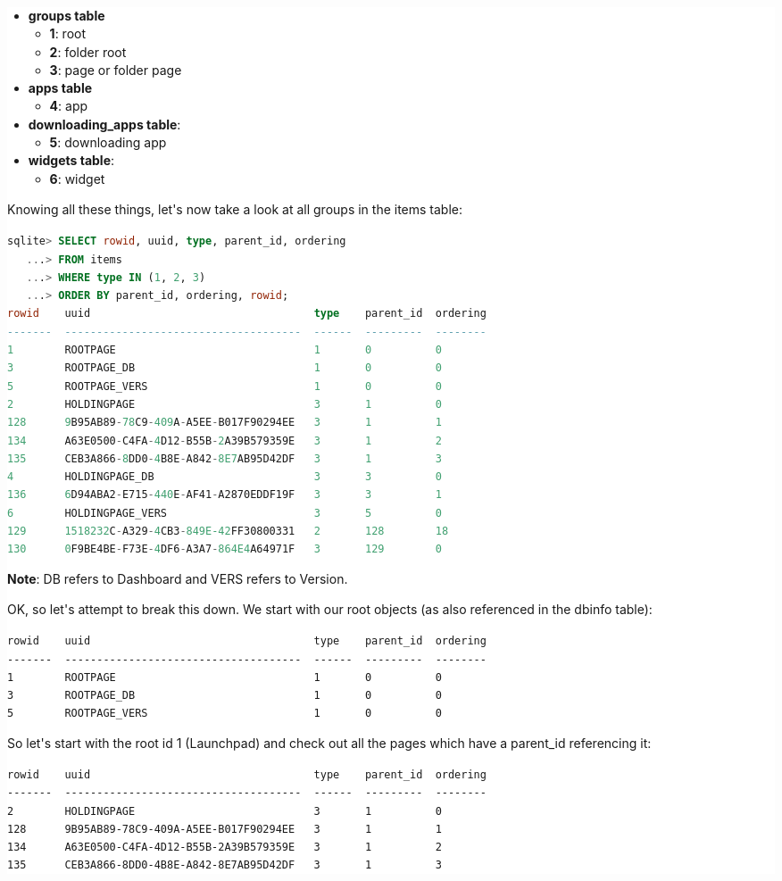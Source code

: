 * **groups table**
    + **1**: root
    + **2**: folder root
    + **3**: page or folder page
* **apps table**
    + **4**: app
* **downloading_apps table**:
    + **5**: downloading app
* **widgets table**:
    - **6**: widget

Knowing all these things, let's now take a look at all groups in the items
table:

```sql
sqlite> SELECT rowid, uuid, type, parent_id, ordering
   ...> FROM items
   ...> WHERE type IN (1, 2, 3)
   ...> ORDER BY parent_id, ordering, rowid;
rowid    uuid                                   type    parent_id  ordering
-------  -------------------------------------  ------  ---------  --------
1        ROOTPAGE                               1       0          0       
3        ROOTPAGE_DB                            1       0          0       
5        ROOTPAGE_VERS                          1       0          0       
2        HOLDINGPAGE                            3       1          0       
128      9B95AB89-78C9-409A-A5EE-B017F90294EE   3       1          1       
134      A63E0500-C4FA-4D12-B55B-2A39B579359E   3       1          2       
135      CEB3A866-8DD0-4B8E-A842-8E7AB95D42DF   3       1          3       
4        HOLDINGPAGE_DB                         3       3          0       
136      6D94ABA2-E715-440E-AF41-A2870EDDF19F   3       3          1       
6        HOLDINGPAGE_VERS                       3       5          0       
129      1518232C-A329-4CB3-849E-42FF30800331   2       128        18      
130      0F9BE4BE-F73E-4DF6-A3A7-864E4A64971F   3       129        0       
```

**Note**: DB refers to Dashboard and VERS refers to Version.

OK, so let's attempt to break this down.  We start with our root objects (as
also referenced in the dbinfo table):

```
rowid    uuid                                   type    parent_id  ordering
-------  -------------------------------------  ------  ---------  --------
1        ROOTPAGE                               1       0          0       
3        ROOTPAGE_DB                            1       0          0       
5        ROOTPAGE_VERS                          1       0          0       
```

So let's start with the root id 1 (Launchpad) and check out all the pages which have a parent_id referencing it:

```
rowid    uuid                                   type    parent_id  ordering
-------  -------------------------------------  ------  ---------  --------
2        HOLDINGPAGE                            3       1          0       
128      9B95AB89-78C9-409A-A5EE-B017F90294EE   3       1          1       
134      A63E0500-C4FA-4D12-B55B-2A39B579359E   3       1          2       
135      CEB3A866-8DD0-4B8E-A842-8E7AB95D42DF   3       1          3       
```
